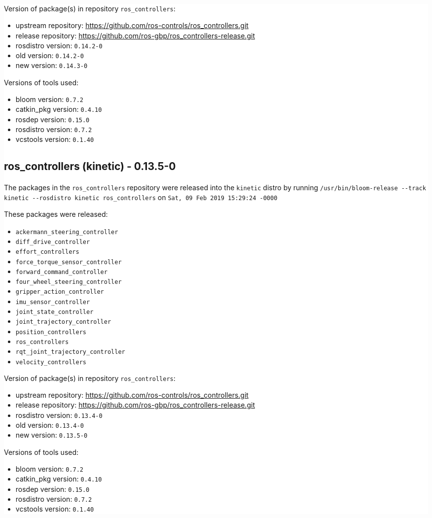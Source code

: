 Version of package(s) in repository `ros_controllers`:

- upstream repository: https://github.com/ros-controls/ros_controllers.git
- release repository: https://github.com/ros-gbp/ros_controllers-release.git
- rosdistro version: `0.14.2-0`
- old version: `0.14.2-0`
- new version: `0.14.3-0`

Versions of tools used:

- bloom version: `0.7.2`
- catkin_pkg version: `0.4.10`
- rosdep version: `0.15.0`
- rosdistro version: `0.7.2`
- vcstools version: `0.1.40`


## ros_controllers (kinetic) - 0.13.5-0

The packages in the `ros_controllers` repository were released into the `kinetic` distro by running `/usr/bin/bloom-release --track kinetic --rosdistro kinetic ros_controllers` on `Sat, 09 Feb 2019 15:29:24 -0000`

These packages were released:
- `ackermann_steering_controller`
- `diff_drive_controller`
- `effort_controllers`
- `force_torque_sensor_controller`
- `forward_command_controller`
- `four_wheel_steering_controller`
- `gripper_action_controller`
- `imu_sensor_controller`
- `joint_state_controller`
- `joint_trajectory_controller`
- `position_controllers`
- `ros_controllers`
- `rqt_joint_trajectory_controller`
- `velocity_controllers`

Version of package(s) in repository `ros_controllers`:

- upstream repository: https://github.com/ros-controls/ros_controllers.git
- release repository: https://github.com/ros-gbp/ros_controllers-release.git
- rosdistro version: `0.13.4-0`
- old version: `0.13.4-0`
- new version: `0.13.5-0`

Versions of tools used:

- bloom version: `0.7.2`
- catkin_pkg version: `0.4.10`
- rosdep version: `0.15.0`
- rosdistro version: `0.7.2`
- vcstools version: `0.1.40`
